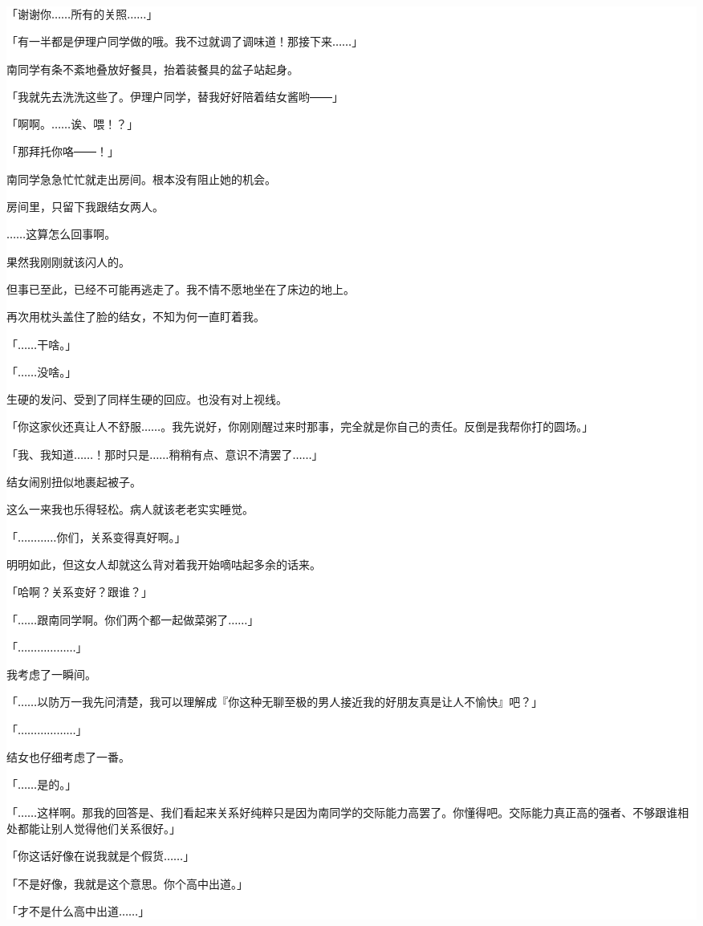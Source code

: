 「谢谢你……所有的关照……」

「有一半都是伊理户同学做的哦。我不过就调了调味道！那接下来……」

南同学有条不紊地叠放好餐具，抬着装餐具的盆子站起身。

「我就先去洗洗这些了。伊理户同学，替我好好陪着结女酱哟——」

「啊啊。……诶、喂！？」

「那拜托你咯——！」

南同学急急忙忙就走出房间。根本没有阻止她的机会。

房间里，只留下我跟结女两人。

……这算怎么回事啊。

果然我刚刚就该闪人的。

但事已至此，已经不可能再逃走了。我不情不愿地坐在了床边的地上。

再次用枕头盖住了脸的结女，不知为何一直盯着我。

「……干啥。」

「……没啥。」

生硬的发问、受到了同样生硬的回应。也没有对上视线。

「你这家伙还真让人不舒服……。我先说好，你刚刚醒过来时那事，完全就是你自己的责任。反倒是我帮你打的圆场。」

「我、我知道……！那时只是……稍稍有点、意识不清罢了……」

结女闹别扭似地裹起被子。

这么一来我也乐得轻松。病人就该老老实实睡觉。

「…………你们，关系变得真好啊。」

明明如此，但这女人却就这么背对着我开始嘀咕起多余的话来。

「哈啊？关系变好？跟谁？」

「……跟南同学啊。你们两个都一起做菜粥了……」

「………………」

我考虑了一瞬间。

「……以防万一我先问清楚，我可以理解成『你这种无聊至极的男人接近我的好朋友真是让人不愉快』吧？」

「………………」

结女也仔细考虑了一番。

「……是的。」

「……这样啊。那我的回答是、我们看起来关系好纯粹只是因为南同学的交际能力高罢了。你懂得吧。交际能力真正高的强者、不够跟谁相处都能让别人觉得他们关系很好。」

「你这话好像在说我就是个假货……」

「不是好像，我就是这个意思。你个高中出道。」

「才不是什么高中出道……」
